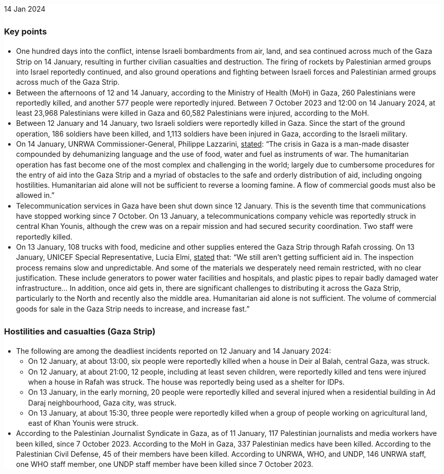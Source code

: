 14 Jan 2024 

### Key points 

* One hundred days into the conflict, intense Israeli bombardments from air, land, and sea continued across much of the Gaza Strip on 14 January, resulting in further civilian casualties and destruction. The firing of rockets by Palestinian armed groups into Israel reportedly continued, and also ground operations and fighting between Israeli forces and Palestinian armed groups across much of the Gaza Strip.
* Between the afternoons of 12 and 14 January, according to the Ministry of Health (MoH) in Gaza, 260 Palestinians were reportedly killed, and another 577 people were reportedly injured. Between 7 October 2023 and 12:00 on 14 January 2024, at least 23,968 Palestinians were killed in Gaza and 60,582 Palestinians were injured, according to the MoH.
* Between 12 January and 14 January, two Israeli soldiers were reportedly killed in Gaza. Since the start of the ground operation, 186 soldiers have been killed, and 1,113 soldiers have been injured in Gaza, according to the Israeli military.
* On 14 January, UNRWA Commissioner-General, Philippe Lazzarini, [stated](https://www.unrwa.org/newsroom/official-statements/gaza-strip-100-days-death-destruction-and-displacement): “The crisis in Gaza is a man-made disaster compounded by dehumanizing language and the use of food, water and fuel as instruments of war. The humanitarian operation has fast become one of the most complex and challenging in the world; largely due to cumbersome procedures for the entry of aid into the Gaza Strip and a myriad of obstacles to the safe and orderly distribution of aid, including ongoing hostilities. Humanitarian aid alone will not be sufficient to reverse a looming famine. A flow of commercial goods must also be allowed in.”
* Telecommunication services in Gaza have been shut down since 12 January. This is the seventh time that communications have stopped working since 7 October. On 13 January, a telecommunications company vehicle was reportedly struck in central Khan Younis, although the crew was on a repair mission and had secured security coordination. Two staff were reportedly killed.
* On 13 January, 108 trucks with food, medicine and other supplies entered the Gaza Strip through Rafah crossing. On 13 January, UNICEF Special Representative, Lucia Elmi, [stated](https://www.unicef.org/mena/press-releases/children-gaza-still-sharp-end-unrelenting-war) that: “We still aren’t getting sufficient aid in. The inspection process remains slow and unpredictable. And some of the materials we desperately need remain restricted, with no clear justification. These include generators to power water facilities and hospitals, and plastic pipes to repair badly damaged water infrastructure… In addition, once aid gets in, there are significant challenges to distributing it across the Gaza Strip, particularly to the North and recently also the middle area. Humanitarian aid alone is not sufficient. The volume of commercial goods for sale in the Gaza Strip needs to increase, and increase fast.”

### Hostilities and casualties (Gaza Strip) 

* The following are among the deadliest incidents reported on 12 January and 14 January 2024:  
   * On 12 January, at about 13:00, six people were reportedly killed when a house in Deir al Balah, central Gaza, was struck.  
   * On 12 January, at about 21:00, 12 people, including at least seven children, were reportedly killed and tens were injured when a house in Rafah was struck. The house was reportedly being used as a shelter for IDPs.  
   * On 13 January, in the early morning, 20 people were reportedly killed and several injured when a residential building in Ad Daraj neighbourhood, Gaza city, was struck.  
   * On 13 January, at about 15:30, three people were reportedly killed when a group of people working on agricultural land, east of Khan Younis were struck.
* According to the Palestinian Journalist Syndicate in Gaza, as of 11 January, 117 Palestinian journalists and media workers have been killed, since 7 October 2023\. According to the MoH in Gaza, 337 Palestinian medics have been killed. According to the Palestinian Civil Defense, 45 of their members have been killed. According to UNRWA, WHO, and UNDP, 146 UNRWA staff, one WHO staff member, one UNDP staff member have been killed since 7 October 2023\.
